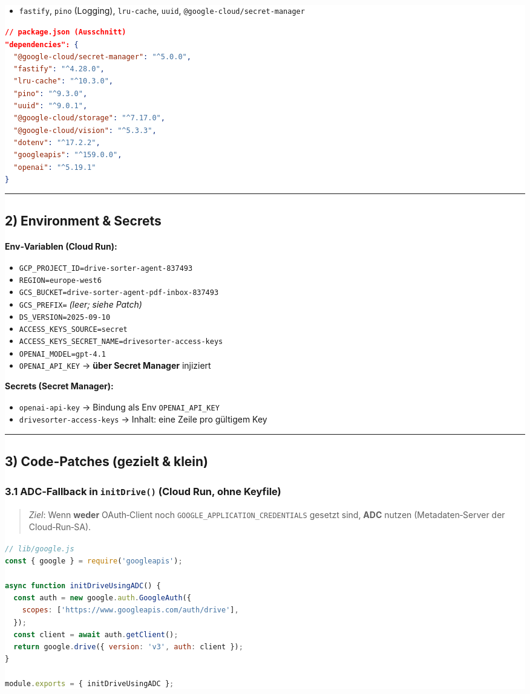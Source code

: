 * `fastify`, `pino` (Logging), `lru-cache`, `uuid`, `@google-cloud/secret-manager`

```json
// package.json (Ausschnitt)
"dependencies": {
  "@google-cloud/secret-manager": "^5.0.0",
  "fastify": "^4.28.0",
  "lru-cache": "^10.3.0",
  "pino": "^9.3.0",
  "uuid": "^9.0.1",
  "@google-cloud/storage": "^7.17.0",
  "@google-cloud/vision": "^5.3.3",
  "dotenv": "^17.2.2",
  "googleapis": "^159.0.0",
  "openai": "^5.19.1"
}
```

---

## 2) Environment & Secrets

**Env‑Variablen (Cloud Run):**

* `GCP_PROJECT_ID=drive-sorter-agent-837493`
* `REGION=europe-west6`
* `GCS_BUCKET=drive-sorter-agent-pdf-inbox-837493`
* `GCS_PREFIX=` *(leer; siehe Patch)*
* `DS_VERSION=2025-09-10`
* `ACCESS_KEYS_SOURCE=secret`
* `ACCESS_KEYS_SECRET_NAME=drivesorter-access-keys`
* `OPENAI_MODEL=gpt-4.1`
* `OPENAI_API_KEY` → **über Secret Manager** injiziert

**Secrets (Secret Manager):**

* `openai-api-key` → Bindung als Env `OPENAI_API_KEY`
* `drivesorter-access-keys` → Inhalt: eine Zeile pro gültigem Key

---

## 3) Code‑Patches (gezielt & klein)

### 3.1 ADC‑Fallback in `initDrive()` (Cloud Run, **ohne** Keyfile)

> *Ziel*: Wenn **weder** OAuth‑Client noch `GOOGLE_APPLICATION_CREDENTIALS` gesetzt sind, **ADC** nutzen (Metadaten‑Server der Cloud‑Run‑SA).

```js
// lib/google.js
const { google } = require('googleapis');

async function initDriveUsingADC() {
  const auth = new google.auth.GoogleAuth({
    scopes: ['https://www.googleapis.com/auth/drive'],
  });
  const client = await auth.getClient();
  return google.drive({ version: 'v3', auth: client });
}

module.exports = { initDriveUsingADC };
```
